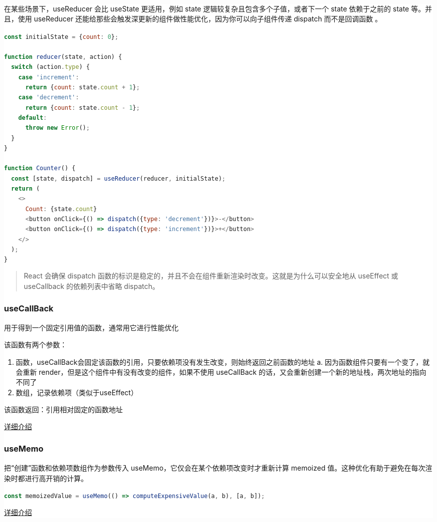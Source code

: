 在某些场景下，useReducer 会比 useState 更适用，例如 state 逻辑较复杂且包含多个子值，或者下一个 state 依赖于之前的 state 等。并且，使用 useReducer 还能给那些会触发深更新的组件做性能优化，因为你可以向子组件传递 dispatch 而不是回调函数 。

```js
const initialState = {count: 0};

function reducer(state, action) {
  switch (action.type) {
    case 'increment':
      return {count: state.count + 1};
    case 'decrement':
      return {count: state.count - 1};
    default:
      throw new Error();
  }
}

function Counter() {
  const [state, dispatch] = useReducer(reducer, initialState);
  return (
    <>
      Count: {state.count}
      <button onClick={() => dispatch({type: 'decrement'})}>-</button>
      <button onClick={() => dispatch({type: 'increment'})}>+</button>
    </>
  );
}
```

> React 会确保 dispatch 函数的标识是稳定的，并且不会在组件重新渲染时改变。这就是为什么可以安全地从 useEffect 或 useCallback 的依赖列表中省略 dispatch。

### useCallBack

用于得到一个固定引用值的函数，通常用它进行性能优化

该函数有两个参数：

1. 函数，useCallBack会固定该函数的引用，只要依赖项没有发生改变，则始终返回之前函数的地址
   a. 因为函数组件只要有一个变了，就会重新 render，但是这个组件中有没有改变的组件，如果不使用 useCallBack 的话，又会重新创建一个新的地址栈，两次地址的指向不同了
2. 数组，记录依赖项（类似于useEffect）

该函数返回：引用相对固定的函数地址

[详细介绍](https://blog.csdn.net/weixin_44552249/article/details/116273434)

### useMemo

把“创建”函数和依赖项数组作为参数传入 useMemo，它仅会在某个依赖项改变时才重新计算 memoized 值。这种优化有助于避免在每次渲染时都进行高开销的计算。

```js
const memoizedValue = useMemo(() => computeExpensiveValue(a, b), [a, b]);
```

[详细介绍](https://blog.csdn.net/jdrunk/article/details/114824546)
